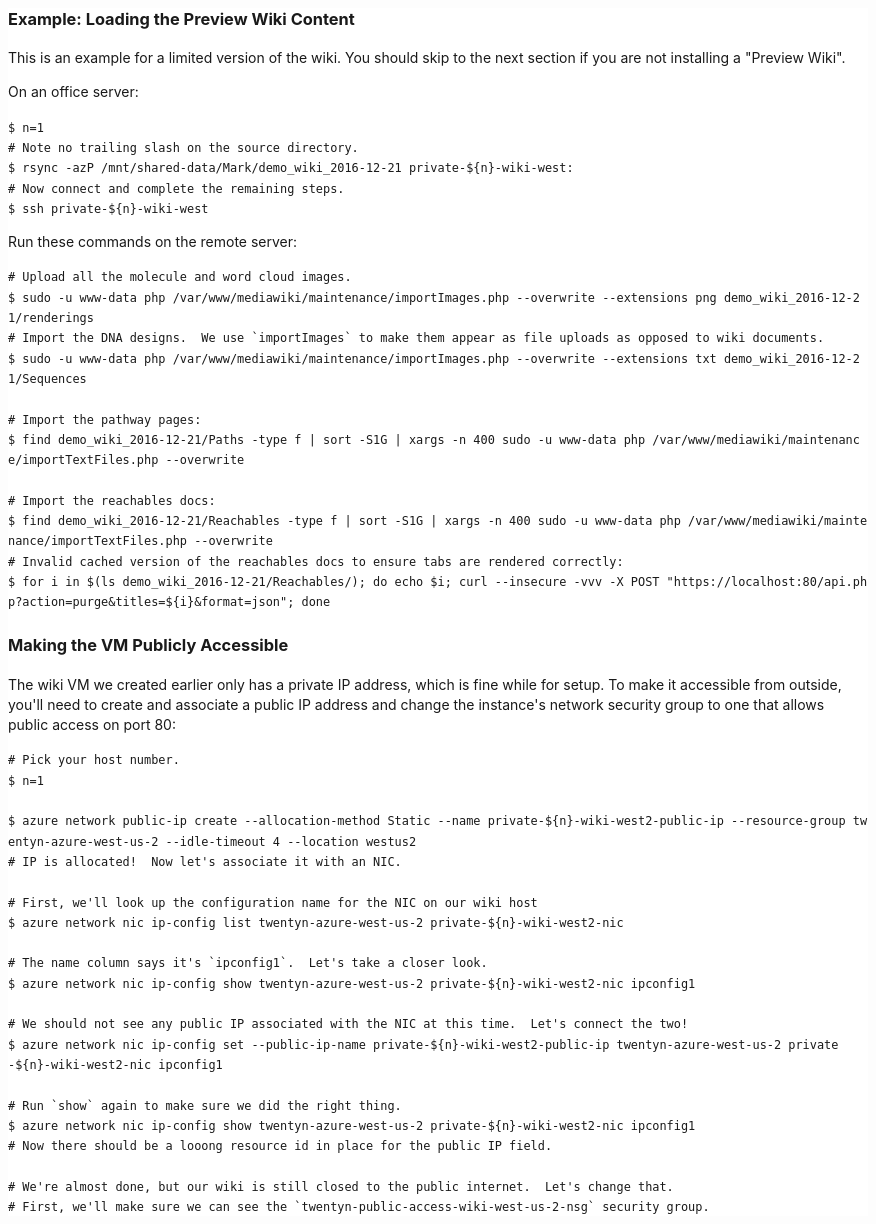 ### Example: Loading the Preview Wiki Content ###

This is an example for a limited version of the wiki. You should skip to the next section if you are not installing a "Preview Wiki".

On an office server:
```
$ n=1
# Note no trailing slash on the source directory.
$ rsync -azP /mnt/shared-data/Mark/demo_wiki_2016-12-21 private-${n}-wiki-west:
# Now connect and complete the remaining steps.
$ ssh private-${n}-wiki-west
```

Run these commands on the remote server:
```
# Upload all the molecule and word cloud images.
$ sudo -u www-data php /var/www/mediawiki/maintenance/importImages.php --overwrite --extensions png demo_wiki_2016-12-21/renderings
# Import the DNA designs.  We use `importImages` to make them appear as file uploads as opposed to wiki documents.
$ sudo -u www-data php /var/www/mediawiki/maintenance/importImages.php --overwrite --extensions txt demo_wiki_2016-12-21/Sequences

# Import the pathway pages:
$ find demo_wiki_2016-12-21/Paths -type f | sort -S1G | xargs -n 400 sudo -u www-data php /var/www/mediawiki/maintenance/importTextFiles.php --overwrite

# Import the reachables docs:
$ find demo_wiki_2016-12-21/Reachables -type f | sort -S1G | xargs -n 400 sudo -u www-data php /var/www/mediawiki/maintenance/importTextFiles.php --overwrite
# Invalid cached version of the reachables docs to ensure tabs are rendered correctly:
$ for i in $(ls demo_wiki_2016-12-21/Reachables/); do echo $i; curl --insecure -vvv -X POST "https://localhost:80/api.php?action=purge&titles=${i}&format=json"; done
```

### Making the VM Publicly Accessible ###

The wiki VM we created earlier only has a private IP address, which is fine while for setup.  To make it accessible from outside, you'll need to create and associate a public IP address and change the instance's network security group to one that allows public access on port 80:
```
# Pick your host number.
$ n=1

$ azure network public-ip create --allocation-method Static --name private-${n}-wiki-west2-public-ip --resource-group twentyn-azure-west-us-2 --idle-timeout 4 --location westus2
# IP is allocated!  Now let's associate it with an NIC.

# First, we'll look up the configuration name for the NIC on our wiki host
$ azure network nic ip-config list twentyn-azure-west-us-2 private-${n}-wiki-west2-nic

# The name column says it's `ipconfig1`.  Let's take a closer look.
$ azure network nic ip-config show twentyn-azure-west-us-2 private-${n}-wiki-west2-nic ipconfig1

# We should not see any public IP associated with the NIC at this time.  Let's connect the two!
$ azure network nic ip-config set --public-ip-name private-${n}-wiki-west2-public-ip twentyn-azure-west-us-2 private-${n}-wiki-west2-nic ipconfig1

# Run `show` again to make sure we did the right thing.
$ azure network nic ip-config show twentyn-azure-west-us-2 private-${n}-wiki-west2-nic ipconfig1
# Now there should be a looong resource id in place for the public IP field.

# We're almost done, but our wiki is still closed to the public internet.  Let's change that.
# First, we'll make sure we can see the `twentyn-public-access-wiki-west-us-2-nsg` security group.
```